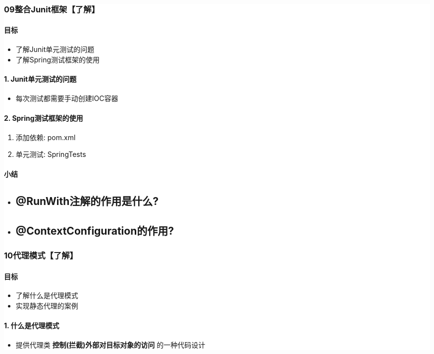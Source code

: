 

### 09整合Junit框架【了解】

#### 目标

- 了解Junit单元测试的问题
- 了解Spring测试框架的使用



#### 1. Junit单元测试的问题

- 每次测试都需要手动创建IOC容器



#### 2. Spring测试框架的使用

1. 添加依赖: pom.xml

    ```xml
    
    ```

2. 单元测试: SpringTests

    ```java
    
    ```



#### 小结

- @RunWith注解的作用是什么?
  - 
- @ContextConfiguration的作用?
  - 





### 10代理模式【了解】

#### 目标

- 了解什么是代理模式
- 实现静态代理的案例



#### 1. 什么是代理模式

- 提供代理类 **控制(拦截)外部对目标对象的访问** 的一种代码设计
